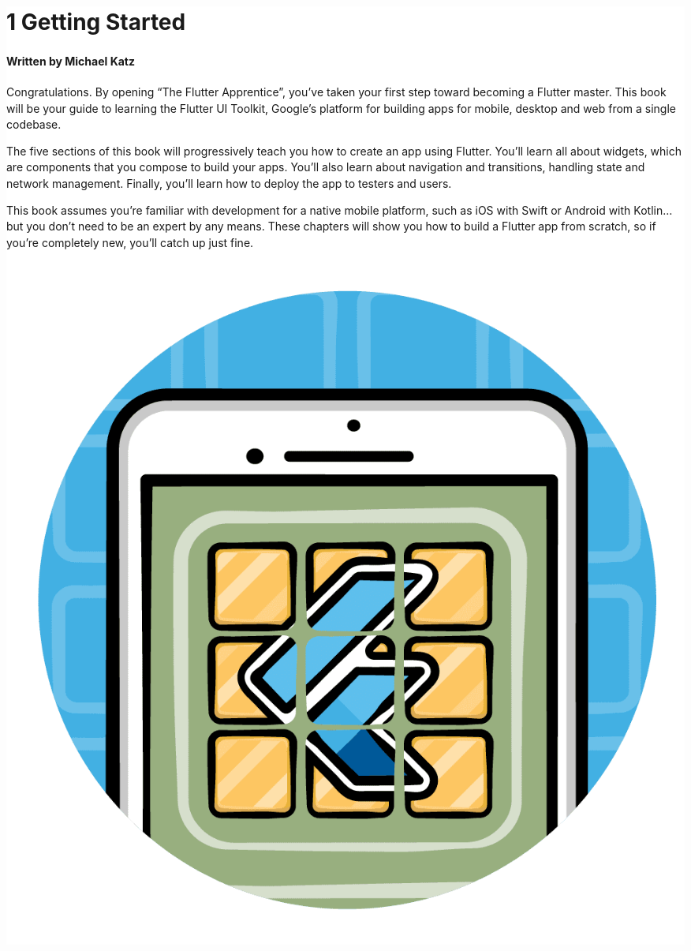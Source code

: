 # 1 Getting Started
#### Written by Michael Katz

Congratulations. By opening “The Flutter Apprentice”, you’ve taken your first step toward becoming a Flutter master. This book will be your guide to learning the Flutter UI Toolkit, Google’s platform for building apps for mobile, desktop and web from a single codebase.

The five sections of this book will progressively teach you how to create an app using Flutter. You’ll learn all about widgets, which are components that you compose to build your apps. You’ll also learn about navigation and transitions, handling state and network management. Finally, you’ll learn how to deploy the app to testers and users.

This book assumes you’re familiar with development for a native mobile platform, such as iOS with Swift or Android with Kotlin… but you don’t need to be an expert by any means. These chapters will show you how to build a Flutter app from scratch, so if you’re completely new, you’ll catch up just fine.

![img1](https://github.com/CarlosViniMSouza/Book_Flutter_Apprentice/blob/master/LessonsBook/Images/img1.png)
